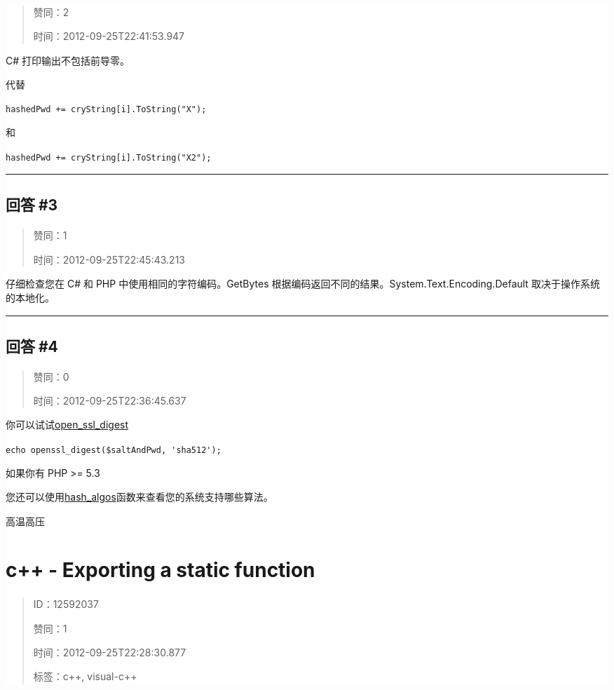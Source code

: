 > 赞同：2
> 
> 时间：2012-09-25T22:41:53.947

C# 打印输出不包括前导零。

代替

```
hashedPwd += cryString[i].ToString("X"); 
```

和

```
hashedPwd += cryString[i].ToString("X2"); 
```

* * *

## 回答 #3

> 赞同：1
> 
> 时间：2012-09-25T22:45:43.213

仔细检查您在 C# 和 PHP 中使用相同的字符编码。GetBytes 根据编码返回不同的结果。System.Text.Encoding.Default 取决于操作系统的本地化。

* * *

## 回答 #4

> 赞同：0
> 
> 时间：2012-09-25T22:36:45.637

你可以试试[open_ssl_digest](http://www.php.net/manual/en/function.openssl-digest.php)

```
echo openssl_digest($saltAndPwd, 'sha512'); 
```

如果你有 PHP >= 5.3

您还可以使用[hash_algos](http://php.net/manual/en/function.hash-algos.php)函数来查看您的系统支持哪些算法。

高温高压

# c++ - Exporting a static function

> ID：12592037
> 
> 赞同：1
> 
> 时间：2012-09-25T22:28:30.877
> 
> 标签：c++, visual-c++
